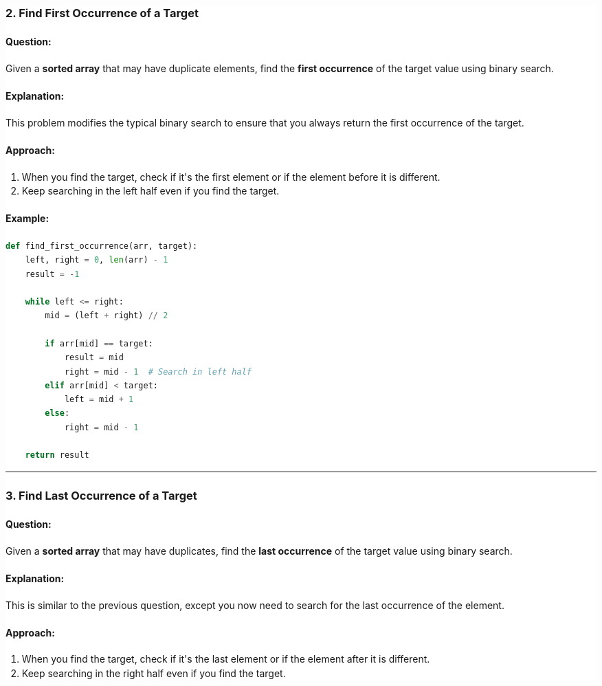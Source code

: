
### **2. Find First Occurrence of a Target**
#### **Question**:
Given a **sorted array** that may have duplicate elements, find the **first occurrence** of the target value using binary search.

#### **Explanation**:
This problem modifies the typical binary search to ensure that you always return the first occurrence of the target.

#### **Approach**:
1. When you find the target, check if it's the first element or if the element before it is different.
2. Keep searching in the left half even if you find the target.

#### **Example**:
```python
def find_first_occurrence(arr, target):
    left, right = 0, len(arr) - 1
    result = -1
    
    while left <= right:
        mid = (left + right) // 2
        
        if arr[mid] == target:
            result = mid
            right = mid - 1  # Search in left half
        elif arr[mid] < target:
            left = mid + 1
        else:
            right = mid - 1
    
    return result
```

---

### **3. Find Last Occurrence of a Target**
#### **Question**:
Given a **sorted array** that may have duplicates, find the **last occurrence** of the target value using binary search.

#### **Explanation**:
This is similar to the previous question, except you now need to search for the last occurrence of the element.

#### **Approach**:
1. When you find the target, check if it's the last element or if the element after it is different.
2. Keep searching in the right half even if you find the target.

